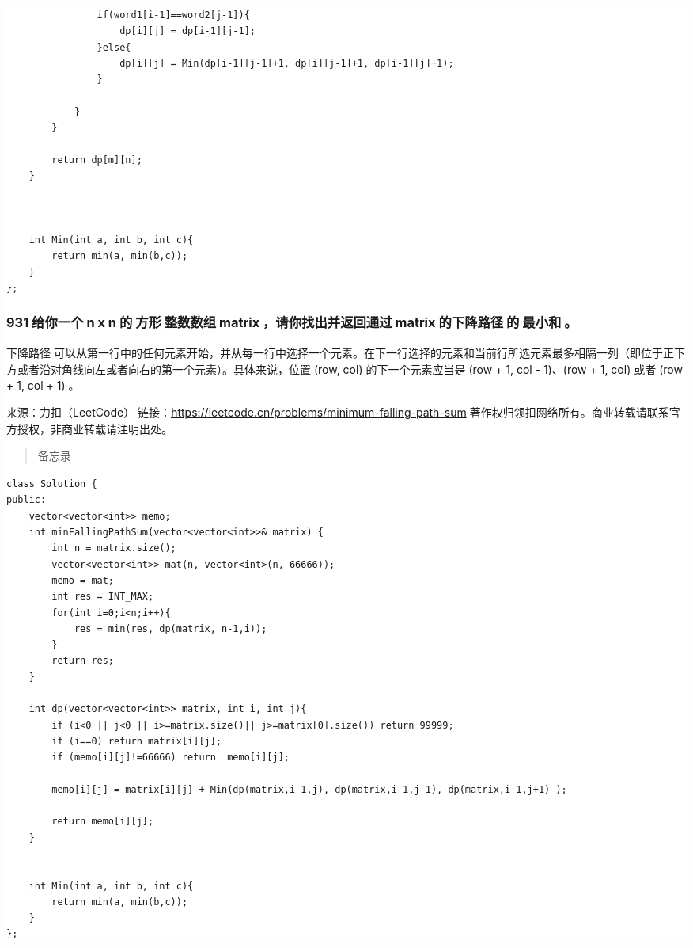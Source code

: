 ```
                if(word1[i-1]==word2[j-1]){
                    dp[i][j] = dp[i-1][j-1]; 
                }else{
                    dp[i][j] = Min(dp[i-1][j-1]+1, dp[i][j-1]+1, dp[i-1][j]+1);
                }

            }
        }
        
        return dp[m][n];
    }

    

    int Min(int a, int b, int c){
        return min(a, min(b,c));
    }
};
```

### 931 给你一个 n x n 的 方形 整数数组 matrix ，请你找出并返回通过 matrix 的下降路径 的 最小和 。

下降路径 可以从第一行中的任何元素开始，并从每一行中选择一个元素。在下一行选择的元素和当前行所选元素最多相隔一列（即位于正下方或者沿对角线向左或者向右的第一个元素）。具体来说，位置 (row, col) 的下一个元素应当是 (row + 1, col - 1)、(row + 1, col) 或者 (row + 1, col + 1) 。

来源：力扣（LeetCode）
链接：https://leetcode.cn/problems/minimum-falling-path-sum
著作权归领扣网络所有。商业转载请联系官方授权，非商业转载请注明出处。


>  备忘录
```
class Solution {
public:
    vector<vector<int>> memo;
    int minFallingPathSum(vector<vector<int>>& matrix) {
        int n = matrix.size();
        vector<vector<int>> mat(n, vector<int>(n, 66666));
        memo = mat;
        int res = INT_MAX;
        for(int i=0;i<n;i++){
            res = min(res, dp(matrix, n-1,i));
        }
        return res;
    }

    int dp(vector<vector<int>> matrix, int i, int j){
        if (i<0 || j<0 || i>=matrix.size()|| j>=matrix[0].size()) return 99999;
        if (i==0) return matrix[i][j];
        if (memo[i][j]!=66666) return  memo[i][j];

        memo[i][j] = matrix[i][j] + Min(dp(matrix,i-1,j), dp(matrix,i-1,j-1), dp(matrix,i-1,j+1) );

        return memo[i][j];
    }


    int Min(int a, int b, int c){
        return min(a, min(b,c));
    }
};
```

